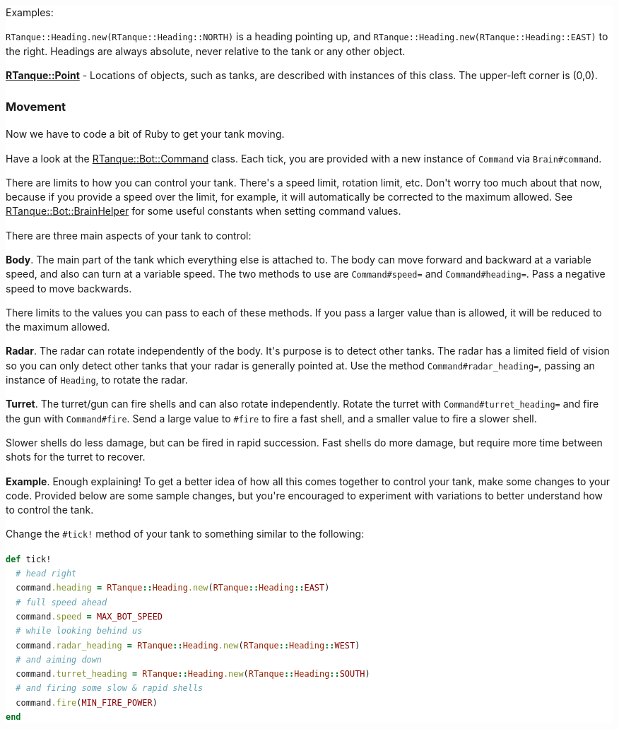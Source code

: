 Examples:

`RTanque::Heading.new(RTanque::Heading::NORTH)` is a heading pointing up, and `RTanque::Heading.new(RTanque::Heading::EAST)` to the right. Headings are always absolute, never relative to the tank or any other object.

[**RTanque::Point**](http://rubydoc.info/github/awilliams/RTanque/master/RTanque/Point) -
Locations of objects, such as tanks, are described with instances of this class. The upper-left corner is (0,0).

### Movement

Now we have to code a bit of Ruby to get your tank moving.

Have a look at the [RTanque::Bot::Command](http://rubydoc.info/github/awilliams/RTanque/master/RTanque/Bot/Command) class.
Each tick, you are provided with a new instance of `Command` via `Brain#command`.

There are limits to how you can control your tank. There's a speed limit, rotation limit, etc. Don't worry too much about that now, because if you provide a speed over the limit, for example, it will automatically be corrected to the maximum allowed.
See [RTanque::Bot::BrainHelper](http://rubydoc.info/github/awilliams/RTanque/master/RTanque/Bot/BrainHelper) for some useful constants when setting command values.

There are three main aspects of your tank to control:

**Body**. The main part of the tank which everything else is attached to. The body can move forward and backward at a variable speed, and also can turn at a variable speed. The two methods
to use are `Command#speed=` and `Command#heading=`. Pass a negative speed to move backwards.

There limits to the values you can pass to each of these methods. If you pass a larger value than is allowed, it will be reduced to the maximum allowed.

**Radar**. The radar can rotate independently of the body. It's purpose is to detect other tanks. The radar has a limited field of vision so you can only detect other tanks that your radar is generally pointed at.
Use the method `Command#radar_heading=`, passing an instance of `Heading`, to rotate the radar.

**Turret**. The turret/gun can fire shells and can also rotate independently. Rotate the turret with `Command#turret_heading=` and fire the gun with `Command#fire`.
Send a large value to `#fire` to fire a fast shell, and a smaller value to fire a slower shell.

Slower shells do less damage, but can be fired in rapid succession. Fast shells do more damage, but require more time between shots for the turret to recover.

**Example**. Enough explaining! To get a better idea of how all this comes together to control your tank, make some changes to your code.
Provided below are some sample changes, but you're encouraged to experiment with variations to better understand how to control the tank.

Change the `#tick!` method of your tank to something similar to the following:
```ruby
def tick!
  # head right
  command.heading = RTanque::Heading.new(RTanque::Heading::EAST)
  # full speed ahead
  command.speed = MAX_BOT_SPEED
  # while looking behind us
  command.radar_heading = RTanque::Heading.new(RTanque::Heading::WEST)
  # and aiming down
  command.turret_heading = RTanque::Heading.new(RTanque::Heading::SOUTH)
  # and firing some slow & rapid shells
  command.fire(MIN_FIRE_POWER)
end
```
